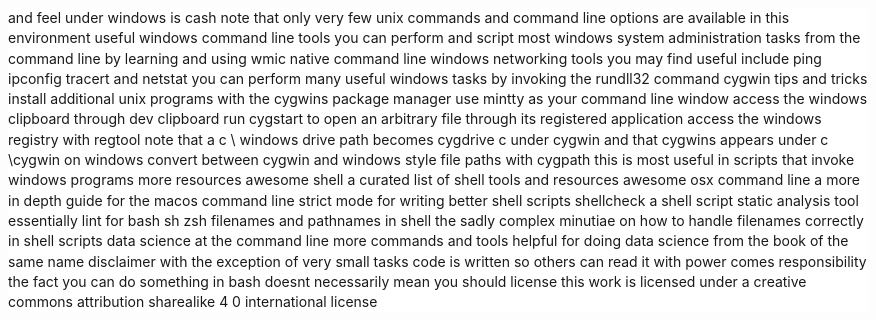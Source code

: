 and feel under windows is cash note that only very few unix commands and command line options are available in this environment useful windows command line tools you can perform and script most windows system administration tasks from the command line by learning and using wmic native command line windows networking tools you may find useful include ping ipconfig tracert and netstat you can perform many useful windows tasks by invoking the rundll32 command cygwin tips and tricks install additional unix programs with the cygwins package manager use mintty as your command line window access the windows clipboard through dev clipboard run cygstart to open an arbitrary file through its registered application access the windows registry with regtool note that a c \ windows drive path becomes cygdrive c under cygwin and that cygwins appears under c \cygwin on windows convert between cygwin and windows style file paths with cygpath this is most useful in scripts that invoke windows programs more resources awesome shell a curated list of shell tools and resources awesome osx command line a more in depth guide for the macos command line strict mode for writing better shell scripts shellcheck a shell script static analysis tool essentially lint for bash sh zsh filenames and pathnames in shell the sadly complex minutiae on how to handle filenames correctly in shell scripts data science at the command line more commands and tools helpful for doing data science from the book of the same name disclaimer with the exception of very small tasks code is written so others can read it with power comes responsibility the fact you can do something in bash doesnt necessarily mean you should license this work is licensed under a creative commons attribution sharealike 4 0 international license